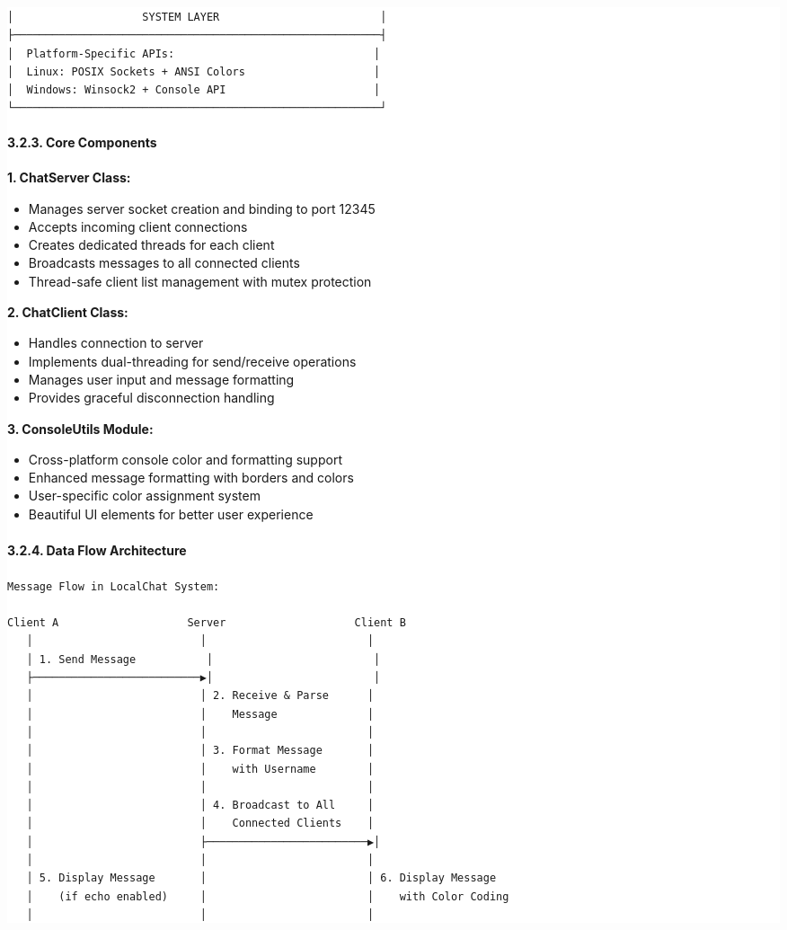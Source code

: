 ```
│                    SYSTEM LAYER                         │
├─────────────────────────────────────────────────────────┤
│  Platform-Specific APIs:                               │
│  Linux: POSIX Sockets + ANSI Colors                    │
│  Windows: Winsock2 + Console API                       │
└─────────────────────────────────────────────────────────┘
```

#### **3.2.3. Core Components**

**1. ChatServer Class:**
- Manages server socket creation and binding to port 12345
- Accepts incoming client connections
- Creates dedicated threads for each client
- Broadcasts messages to all connected clients
- Thread-safe client list management with mutex protection

**2. ChatClient Class:**
- Handles connection to server
- Implements dual-threading for send/receive operations
- Manages user input and message formatting
- Provides graceful disconnection handling

**3. ConsoleUtils Module:**
- Cross-platform console color and formatting support
- Enhanced message formatting with borders and colors
- User-specific color assignment system
- Beautiful UI elements for better user experience

#### **3.2.4. Data Flow Architecture**

```
Message Flow in LocalChat System:

Client A                    Server                    Client B
   │                          │                         │
   │ 1. Send Message           │                         │
   ├──────────────────────────▶│                         │
   │                          │ 2. Receive & Parse      │
   │                          │    Message              │
   │                          │                         │
   │                          │ 3. Format Message       │
   │                          │    with Username        │
   │                          │                         │
   │                          │ 4. Broadcast to All     │
   │                          │    Connected Clients    │
   │                          ├─────────────────────────▶│
   │                          │                         │
   │ 5. Display Message       │                         │ 6. Display Message
   │    (if echo enabled)     │                         │    with Color Coding
   │                          │                         │
```

